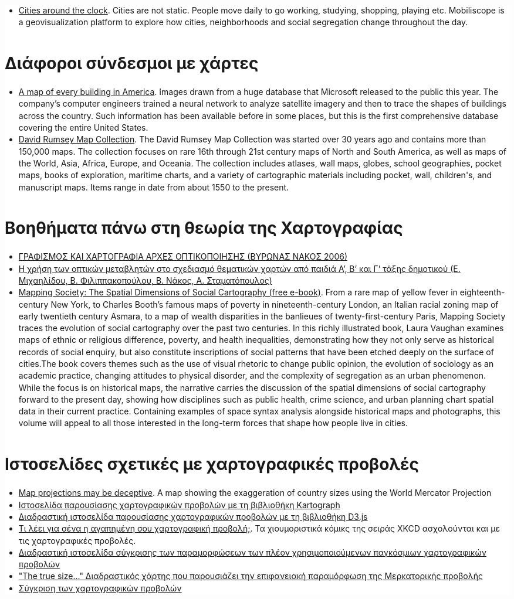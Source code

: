 - [Cities around the clock](https://mobiliscope.parisgeo.cnrs.fr/en). Cities are not static. People move daily to go working, studying, shopping, playing etc. Mobiliscope is a geovisualization platform to explore how cities, neighborhoods and social segregation change throughout the day.

# Διάφοροι σύνδεσμοι με χάρτες
- [A map of every building in America](https://www.nytimes.com/interactive/2018/10/12/us/map-of-every-building-in-the-united-states.html). Images drawn from a huge database that Microsoft released to the public this year. The company’s computer engineers trained a neural network to analyze satellite imagery and then to trace the shapes of buildings across the country. Such information has been available before in some places, but this is the first comprehensive database covering the entire United States.
- [David Rumsey Map Collection](https://www.davidrumsey.com). The David Rumsey Map Collection was started over 30 years ago and contains more than 150,000 maps. The collection focuses on rare 16th through 21st century maps of North and South America, as well as maps of the World, Asia, Africa, Europe, and Oceania. The collection includes atlases, wall maps, globes, school geographies, pocket maps, books of exploration, maritime charts, and a variety of cartographic materials including pocket, wall, children's, and manuscript maps. Items range in date from about 1550 to the present.

# Βοηθήματα πάνω στη θεωρία της Χαρτογραφίας
- [ΓΡΑΦΙΣΜΟΣ ΚΑΙ ΧΑΡΤΟΓΡΑΦΙΑ ΑΡΧΕΣ ΟΠΤΙΚΟΠΟΙΗΣΗΣ (ΒΥΡΩΝΑΣ ΝΑΚΟΣ 2006)](http://portal.survey.ntua.gr/main/courses/cartography/themcarto/yliko/thema_visual.pdf)
- [Η χρήση των οπτικών μεταβλητών στο σχεδιασμό θεματικών χαρτών από παιδιά Α’, Β’ και Γ’ τάξης δημοτικού (Ε. Μιχαηλίδου, Β. Φιλιππακοπούλου, Β. Νάκος, Α. Σταματόπουλος)](http://users.ntua.gr/bnakos/Data/Section%205-6/Pub_5-6-27.pdf)  
- [Mapping Society: The Spatial Dimensions of Social Cartography (free e-book)](https://www.ucl.ac.uk/ucl-press/browse-books/mapping-society). From a rare map of yellow fever in eighteenth-century New York, to Charles Booth’s famous maps of poverty in nineteenth-century London, an Italian racial zoning map of early twentieth century Asmara, to a map of wealth disparities in the banlieues of twenty-first-century Paris, Mapping Society traces the evolution of social cartography over the past two centuries. In this richly illustrated book, Laura Vaughan examines maps of ethnic or religious difference, poverty, and health inequalities, demonstrating how they not only serve as historical records of social enquiry, but also constitute inscriptions of social patterns that have been etched deeply on the surface of cities.The book covers themes such as the use of visual rhetoric to change public opinion, the evolution of sociology as an academic practice, changing attitudes to physical disorder, and the complexity of segregation as an urban phenomenon. While the focus is on historical maps, the narrative carries the discussion of the spatial dimensions of social cartography forward to the present day, showing how disciplines such as public health, crime science, and urban planning chart spatial data in their current practice. Containing examples of space syntax analysis alongside historical maps and photographs, this volume will appeal to all those interested in the long-term forces that shape how people live in cities.

# Ιστοσελίδες σχετικές με χαρτογραφικές προβολές
- [Map projections may be deceptive](https://mapsontheweb.zoom-maps.com/image/179148356985). A map showing the exaggeration of country sizes using the World Mercator Projection
- [Ιστοσελίδα παρουσίασης χαρτογραφικών προβολών με τη βιβλιοθήκη Kartograph](http://kartograph.org/showcase/projections/)  
- [Διαδραστική ιστοσελίδα παρουσίασης χαρτογραφικών προβολών με τη βιβλιοθήκη D3.js](http://www.jasondavies.com/maps/transition/)
- [Τι λέει για σένα η αγαπημένη σου χαρτογραφική προβολή;](http://xkcd.com/977/). Τα χιουμοριστικά κόμικς της σειράς XKCD ασχολούνται και με τις χαρτογραφικές προβολές.
- [Διαδραστική ιστοσελίδα σύγκρισης των παραμορφώσεων των πλέον χρησιμοποιούμενων παγκόσμιων χαρτογραφικών προβολών](http://bl.ocks.org/syntagmatic/raw/ba569633d51ebec6ec6e/)  
- ["The true size..." Διαδραστικός χάρτης που παρουσιάζει την επιφανειακή παραμόρφωση της Μερκατορικής προβολής](http://thetruesize.com/#?borders=1~!MTY5NzYwNDI.MjE0MjkwNg*MzEzNTgzNjk(NjEzMzc2MA~!CONTIGUOUS_US*OTM4NTk2Mg.MjQ2Mzk1MTA(MTc1)Mg~!IN*NTI2NDA1MQ.Nzg2MzQyMQ)MQ~!CN*OTkyMTY5Nw.NzMxNDcwNQ(MjI1)MA)  
- [Σύγκριση των χαρτογραφικών προβολών](http://map-projections.net/index.php)  
